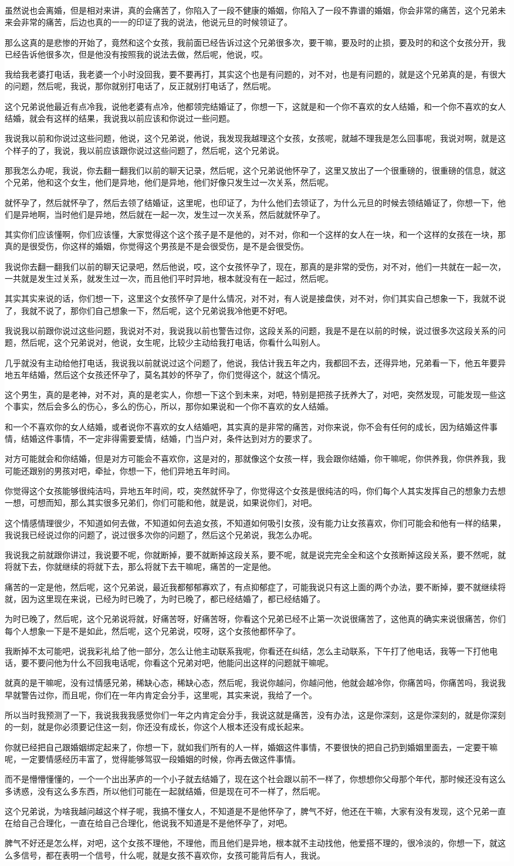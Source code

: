 虽然说也会离婚，但是相对来讲，真的会痛苦了，你陷入了一段不健康的婚姻，你陷入了一段不靠谱的婚姻，你会非常的痛苦，这个兄弟未来会非常的痛苦，后边也真的一一的印证了我的说法，他说元旦的时候领证了。

那么这真的是悲惨的开始了，竟然和这个女孩，我前面已经告诉过这个兄弟很多次，要干嘛，要及时的止损，要及时的和这个女孩分开，我已经告诉他很多次，但是他没有按照我的说法去做，然后呢，他说，哎。

我给我老婆打电话，我老婆一个小时没回我，要不要再打，其实这个也是有问题的，对不对，也是有问题的，就是这个兄弟真的是，有很大的问题，然后呢，我说，那你就别打电话了，反正就别打电话了，然后呢。

这个兄弟说他最近有点冷我，说他老婆有点冷，他都领完结婚证了，你想一下，这就是和一个你不喜欢的女人结婚，和一个你不喜欢的女人结婚，就会有这样的结果，我说我以前应该和你说过一些问题。

我说我以前和你说过这些问题，他说，这个兄弟说，他说，我发现我越理这个女孩，女孩呢，就越不理我是怎么回事呢，我说对啊，就是这个样子的了，我说，我以前应该跟你说过这些问题了，然后呢，这个兄弟说。

那我怎么办呢，我说，你去翻一翻我们以前的聊天记录，然后呢，这个兄弟说他怀孕了，这里又放出了一个很重磅的，很重磅的信息，就这个兄弟，他和这个女生，他们是异地，他们是异地，他们好像只发生过一次关系，然后呢。

就怀孕了，然后就怀孕了，然后去领了结婚证，这里呢，也印证了，为什么他们去领证了，为什么元旦的时候去领结婚证了，你想一下，他们是异地啊，当时他们是异地，然后就在一起一次，发生过一次关系，然后就就怀孕了。

其实你们应该懂啊，你们应该懂，大家觉得这个这个孩子是不是他的，对不对，你和一个这样的女人在一块，和一个这样的女孩在一块，那真的是很受伤，你这样的婚姻，你觉得这个男孩是不是会很受伤，是不是会很受伤。

我说你去翻一翻我们以前的聊天记录吧，然后他说，哎，这个女孩怀孕了，现在，那真的是非常的受伤，对不对，他们一共就在一起一次，一共就是发生过关系，就发生过一次，而且他们平时异地，根本就没有在一起过，然后呢。

其实其实来说的话，你们想一下，这里这个女孩怀孕了是什么情况，对不对，有人说是接盘侠，对不对，你们其实自己想象一下，我就不说了，我就不说了，那你们自己想象一下，然后呢，这个兄弟说我冷他更不好吧。

我说我以前跟你说过这些问题，我说对不对，我说我以前也警告过你，这段关系的问题，我是不是在以前的时候，说过很多次这段关系的问题，然后呢，这个兄弟说对，他说，女生呢，比较少主动给我打电话，你看什么叫别人。

几乎就没有主动给他打电话，我说我以前就说过这个问题了，他说，我估计我五年之内，我都回不去，还得异地，兄弟看一下，他五年要异地五年结婚，然后这个女孩还怀孕了，莫名其妙的怀孕了，你们觉得这个，就这个情况。

这个男生，真的是老神，对不对，真的是老实人，你想一下这个到未来，对吧，特别是把孩子抚养大了，对吧，突然发现，可能发现一些这个事实，然后会多么的伤心，多么的伤心，所以，那你如果说和一个你不喜欢的女人结婚。

和一个不喜欢你的女人结婚，或者说你不喜欢的女人结婚吧，其实真的是非常的痛苦，对你来说，你不会有任何的成长，因为结婚这件事情，结婚这件事情，不一定非得需要爱情，结婚，门当户对，条件达到对方的要求了。

对方可能就会和你结婚，但是对方可能会不喜欢你，这是对的，那就像这个女孩一样，我会跟你结婚，你干嘛呢，你供养我，你供养我，我可能还跟别的男孩对吧，牵扯，你想一下，他们异地五年时间。

你觉得这个女孩能够很纯洁吗，异地五年时间，哎，突然就怀孕了，你觉得这个女孩是很纯洁的吗，你们每个人其实发挥自己的想象力去想一想，可想而知，那么其实很多兄弟们，你们可能和他，就是说，如果说你们，对吧。

这个情感情理很少，不知道如何去做，不知道如何去追女孩，不知道如何吸引女孩，没有能力让女孩喜欢，你们可能会和他有一样的结果，我说我已经说过你的问题了，说过很多次你的问题了，然后这个兄弟说，我怎么办呢。

我说我之前就跟你讲过，我说要不呢，你就断掉，要不就断掉这段关系，要不呢，就是说完完全全和这个女孩断掉这段关系，要不然呢，就将就下去，你就继续的将就下去，那么将就下去干嘛呢，痛苦的一定是他。

痛苦的一定是他，然后呢，这个兄弟说，最近我都郁郁寡欢了，有点抑郁症了，可能我说只有这上面的两个办法，要不断掉，要不就继续将就，因为这里现在来说，已经为时已晚了，为时已晚了，都已经结婚了，都已经结婚了。

为时已晚了，然后呢，这个兄弟说将就，好痛苦呀，好痛苦呀，你看这个兄弟已经不止第一次说很痛苦了，这他真的确实来说很痛苦，你们每个人想象一下是不是如此，然后呢，这个兄弟说，哎呀，这个女孩他都怀孕了。

我断掉不太可能吧，说我彩礼给了他一部分，怎么让他主动联系我呢，你看还在纠结，怎么主动联系，下午打了他电话，我等一下打他电话，要不要问他为什么不回我电话呢，你看这个兄弟对吧，他能问出这样的问题就干嘛呢。

就真的是干嘛呢，没有过情感兄弟，稀缺心态，稀缺心态，然后呢，我说你越问，你越问他，他就会越冷你，你痛苦吗，你痛苦吗，我说我早就警告过你，而且呢，你们在一年内肯定会分手，这里呢，其实来说，我给了一个。

所以当时我预测了一下，我说我我我感觉你们一年之内肯定会分手，我说这就是痛苦，没有办法，这是你深刻，这是你深刻的，就是你深刻的一刻，就是你必须要记住这一刻，你还没有成长，你这个人根本还没有成长起来。

你就已经把自己跟婚姻绑定起来了，你想一下，就如我们所有的人一样，婚姻这件事情，不要很快的把自己扔到婚姻里面去，一定要干嘛呢，一定要情感经历丰富了，觉得能够驾驭一段婚姻的时候，你再去做这件事情。

而不是懵懵懂懂的，一个一个出出茅庐的一个小子就去结婚了，现在这个社会跟以前不一样了，你想想你父母那个年代，那时候还没有这么多诱惑，没有这么多东西，所以他们可能在一起就结婚，但是现在可不一样了，然后呢。

这个兄弟说，为啥我越问越这个样子呢，我搞不懂女人，不知道是不是他怀孕了，脾气不好，他还在干嘛，大家有没有发现，这个兄弟一直在给自己合理化，一直在给自己合理化，他说我不知道是不是他怀孕了，对吧。

脾气不好还是怎么样，对吧，这个女孩不理他，不理他，而且他们是异地，根本就不主动找他，他爱搭不理的，很冷淡的，你想一下，就这么多信号，都在表明一个信号，什么呢，就是女孩不喜欢你，女孩可能背后有人，我说。
